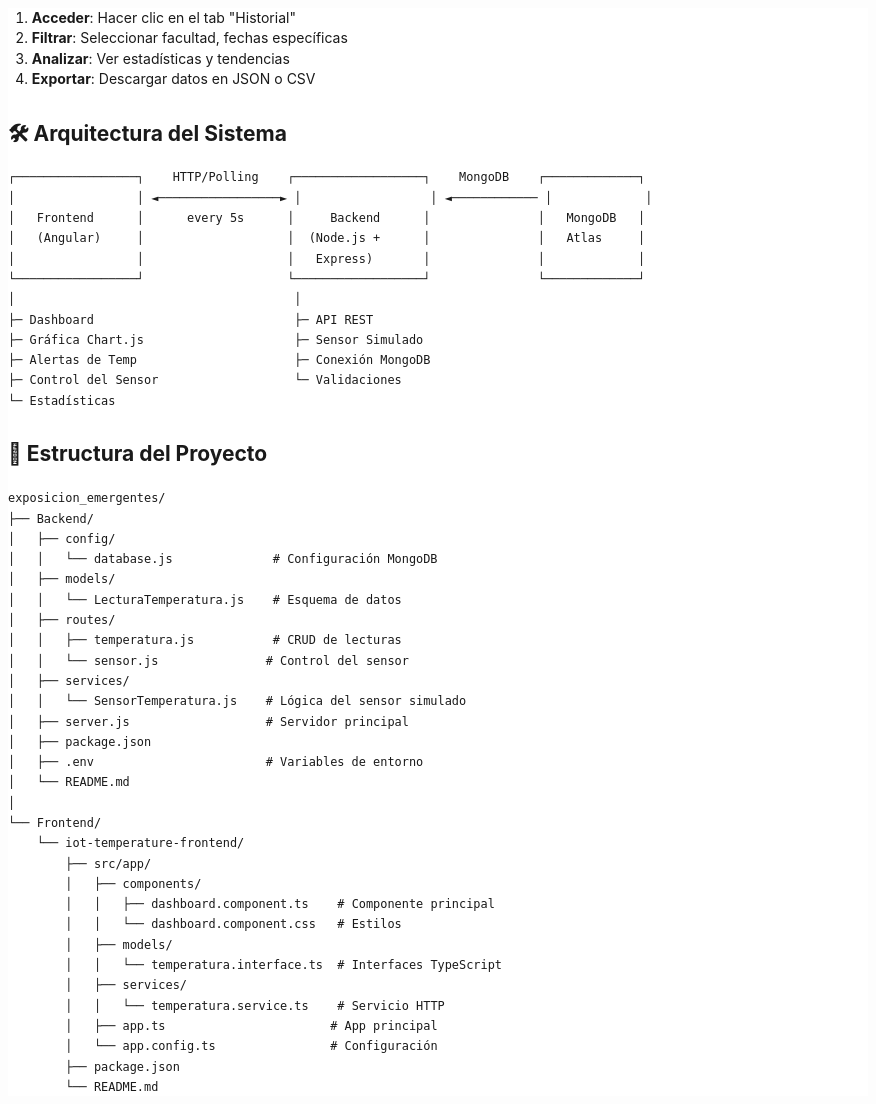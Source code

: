 1. **Acceder**: Hacer clic en el tab "Historial"
2. **Filtrar**: Seleccionar facultad, fechas específicas
3. **Analizar**: Ver estadísticas y tendencias
4. **Exportar**: Descargar datos en JSON o CSV

## 🛠️ Arquitectura del Sistema

```
┌─────────────────┐    HTTP/Polling    ┌──────────────────┐    MongoDB    ┌─────────────┐
│                 │ ◄─────────────────► │                  │ ◄──────────── │             │
│   Frontend      │      every 5s      │     Backend      │               │   MongoDB   │
│   (Angular)     │                    │  (Node.js +      │               │   Atlas     │
│                 │                    │   Express)       │               │             │
└─────────────────┘                    └──────────────────┘               └─────────────┘
│                                       │
├─ Dashboard                            ├─ API REST
├─ Gráfica Chart.js                     ├─ Sensor Simulado
├─ Alertas de Temp                      ├─ Conexión MongoDB
├─ Control del Sensor                   └─ Validaciones
└─ Estadísticas
```

## 📂 Estructura del Proyecto

```
exposicion_emergentes/
├── Backend/
│   ├── config/
│   │   └── database.js              # Configuración MongoDB
│   ├── models/
│   │   └── LecturaTemperatura.js    # Esquema de datos
│   ├── routes/
│   │   ├── temperatura.js           # CRUD de lecturas
│   │   └── sensor.js               # Control del sensor
│   ├── services/
│   │   └── SensorTemperatura.js    # Lógica del sensor simulado
│   ├── server.js                   # Servidor principal
│   ├── package.json
│   ├── .env                        # Variables de entorno
│   └── README.md
│
└── Frontend/
    └── iot-temperature-frontend/
        ├── src/app/
        │   ├── components/
        │   │   ├── dashboard.component.ts    # Componente principal
        │   │   └── dashboard.component.css   # Estilos
        │   ├── models/
        │   │   └── temperatura.interface.ts  # Interfaces TypeScript
        │   ├── services/
        │   │   └── temperatura.service.ts    # Servicio HTTP
        │   ├── app.ts                       # App principal
        │   └── app.config.ts                # Configuración
        ├── package.json
        └── README.md
```
